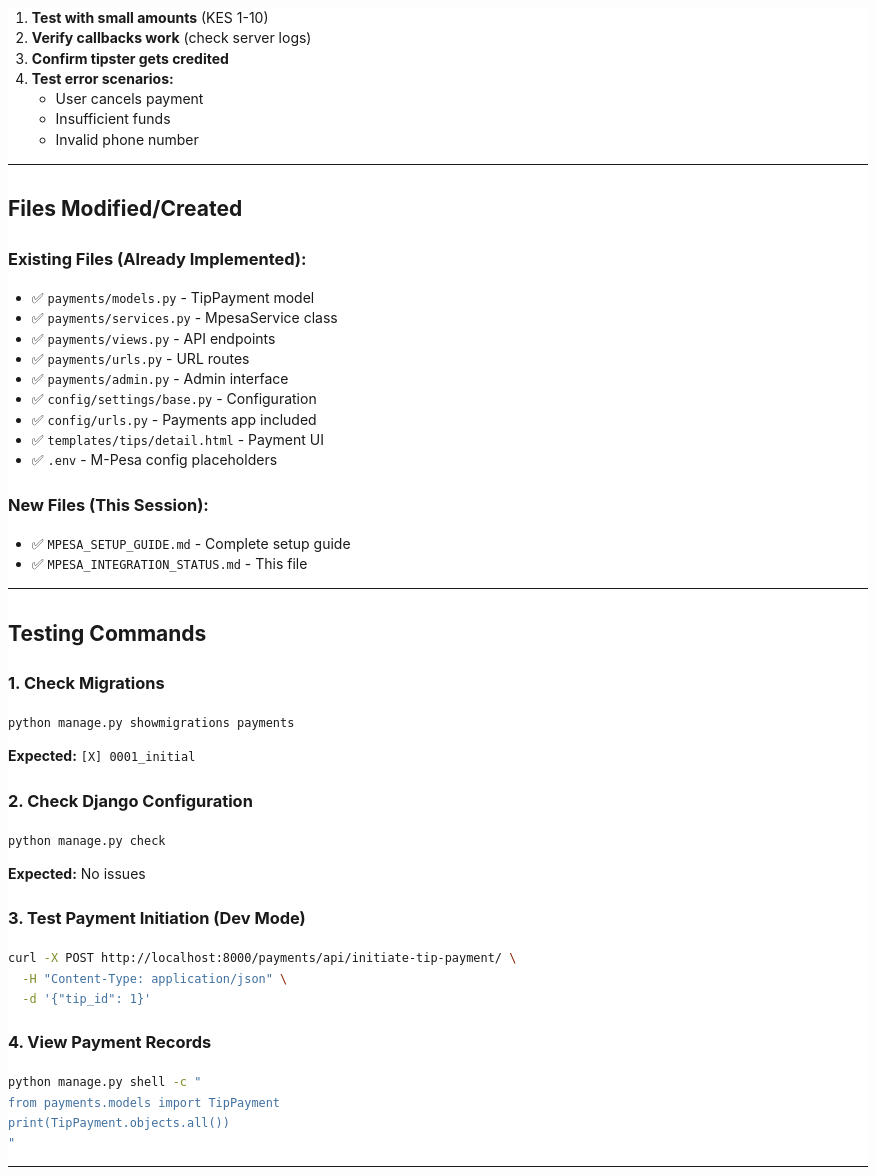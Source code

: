 1. **Test with small amounts** (KES 1-10)
2. **Verify callbacks work** (check server logs)
3. **Confirm tipster gets credited**
4. **Test error scenarios:**
   - User cancels payment
   - Insufficient funds
   - Invalid phone number

---

## Files Modified/Created

### Existing Files (Already Implemented):
- ✅ `payments/models.py` - TipPayment model
- ✅ `payments/services.py` - MpesaService class
- ✅ `payments/views.py` - API endpoints
- ✅ `payments/urls.py` - URL routes
- ✅ `payments/admin.py` - Admin interface
- ✅ `config/settings/base.py` - Configuration
- ✅ `config/urls.py` - Payments app included
- ✅ `templates/tips/detail.html` - Payment UI
- ✅ `.env` - M-Pesa config placeholders

### New Files (This Session):
- ✅ `MPESA_SETUP_GUIDE.md` - Complete setup guide
- ✅ `MPESA_INTEGRATION_STATUS.md` - This file

---

## Testing Commands

### 1. Check Migrations
```bash
python manage.py showmigrations payments
```
**Expected:** `[X] 0001_initial`

### 2. Check Django Configuration
```bash
python manage.py check
```
**Expected:** No issues

### 3. Test Payment Initiation (Dev Mode)
```bash
curl -X POST http://localhost:8000/payments/api/initiate-tip-payment/ \
  -H "Content-Type: application/json" \
  -d '{"tip_id": 1}'
```

### 4. View Payment Records
```bash
python manage.py shell -c "
from payments.models import TipPayment
print(TipPayment.objects.all())
"
```

---